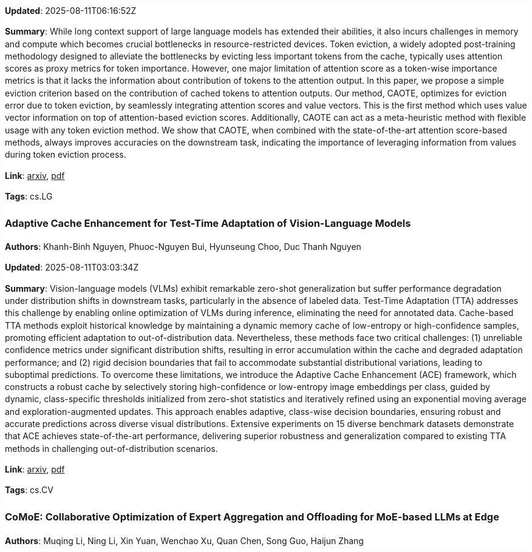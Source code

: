 **Updated**: 2025-08-11T06:16:52Z

**Summary**: While long context support of large language models has extended their abilities, it also incurs challenges in memory and compute which becomes crucial bottlenecks in resource-restricted devices. Token eviction, a widely adopted post-training methodology designed to alleviate the bottlenecks by evicting less important tokens from the cache, typically uses attention scores as proxy metrics for token importance. However, one major limitation of attention score as a token-wise importance metrics is that it lacks the information about contribution of tokens to the attention output. In this paper, we propose a simple eviction criterion based on the contribution of cached tokens to attention outputs. Our method, CAOTE, optimizes for eviction error due to token eviction, by seamlessly integrating attention scores and value vectors. This is the first method which uses value vector information on top of attention-based eviction scores. Additionally, CAOTE can act as a meta-heuristic method with flexible usage with any token eviction method. We show that CAOTE, when combined with the state-of-the-art attention score-based methods, always improves accuracies on the downstream task, indicating the importance of leveraging information from values during token eviction process.

**Link**: [arxiv](http://arxiv.org/abs/2504.14051v4),  [pdf](http://arxiv.org/pdf/2504.14051v4)

**Tags**: cs.LG 



### Adaptive Cache Enhancement for Test-Time Adaptation of Vision-Language   Models
**Authors**: Khanh-Binh Nguyen, Phuoc-Nguyen Bui, Hyunseung Choo, Duc Thanh Nguyen

**Updated**: 2025-08-11T03:03:34Z

**Summary**: Vision-language models (VLMs) exhibit remarkable zero-shot generalization but suffer performance degradation under distribution shifts in downstream tasks, particularly in the absence of labeled data. Test-Time Adaptation (TTA) addresses this challenge by enabling online optimization of VLMs during inference, eliminating the need for annotated data. Cache-based TTA methods exploit historical knowledge by maintaining a dynamic memory cache of low-entropy or high-confidence samples, promoting efficient adaptation to out-of-distribution data. Nevertheless, these methods face two critical challenges: (1) unreliable confidence metrics under significant distribution shifts, resulting in error accumulation within the cache and degraded adaptation performance; and (2) rigid decision boundaries that fail to accommodate substantial distributional variations, leading to suboptimal predictions. To overcome these limitations, we introduce the Adaptive Cache Enhancement (ACE) framework, which constructs a robust cache by selectively storing high-confidence or low-entropy image embeddings per class, guided by dynamic, class-specific thresholds initialized from zero-shot statistics and iteratively refined using an exponential moving average and exploration-augmented updates. This approach enables adaptive, class-wise decision boundaries, ensuring robust and accurate predictions across diverse visual distributions. Extensive experiments on 15 diverse benchmark datasets demonstrate that ACE achieves state-of-the-art performance, delivering superior robustness and generalization compared to existing TTA methods in challenging out-of-distribution scenarios.

**Link**: [arxiv](http://arxiv.org/abs/2508.07570v1),  [pdf](http://arxiv.org/pdf/2508.07570v1)

**Tags**: cs.CV 



### CoMoE: Collaborative Optimization of Expert Aggregation and Offloading   for MoE-based LLMs at Edge
**Authors**: Muqing Li, Ning Li, Xin Yuan, Wenchao Xu, Quan Chen, Song Guo, Haijun Zhang
